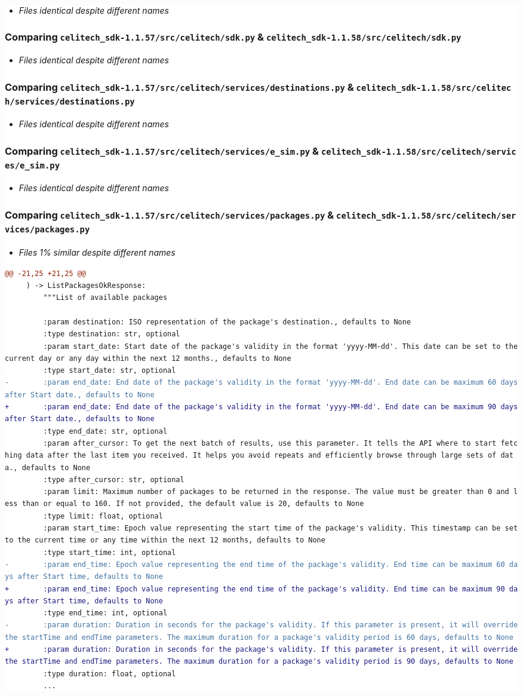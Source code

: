  * *Files identical despite different names*

### Comparing `celitech_sdk-1.1.57/src/celitech/sdk.py` & `celitech_sdk-1.1.58/src/celitech/sdk.py`

 * *Files identical despite different names*

### Comparing `celitech_sdk-1.1.57/src/celitech/services/destinations.py` & `celitech_sdk-1.1.58/src/celitech/services/destinations.py`

 * *Files identical despite different names*

### Comparing `celitech_sdk-1.1.57/src/celitech/services/e_sim.py` & `celitech_sdk-1.1.58/src/celitech/services/e_sim.py`

 * *Files identical despite different names*

### Comparing `celitech_sdk-1.1.57/src/celitech/services/packages.py` & `celitech_sdk-1.1.58/src/celitech/services/packages.py`

 * *Files 1% similar despite different names*

```diff
@@ -21,25 +21,25 @@
     ) -> ListPackagesOkResponse:
         """List of available packages
 
         :param destination: ISO representation of the package's destination., defaults to None
         :type destination: str, optional
         :param start_date: Start date of the package's validity in the format 'yyyy-MM-dd'. This date can be set to the current day or any day within the next 12 months., defaults to None
         :type start_date: str, optional
-        :param end_date: End date of the package's validity in the format 'yyyy-MM-dd'. End date can be maximum 60 days after Start date., defaults to None
+        :param end_date: End date of the package's validity in the format 'yyyy-MM-dd'. End date can be maximum 90 days after Start date., defaults to None
         :type end_date: str, optional
         :param after_cursor: To get the next batch of results, use this parameter. It tells the API where to start fetching data after the last item you received. It helps you avoid repeats and efficiently browse through large sets of data., defaults to None
         :type after_cursor: str, optional
         :param limit: Maximum number of packages to be returned in the response. The value must be greater than 0 and less than or equal to 160. If not provided, the default value is 20, defaults to None
         :type limit: float, optional
         :param start_time: Epoch value representing the start time of the package's validity. This timestamp can be set to the current time or any time within the next 12 months, defaults to None
         :type start_time: int, optional
-        :param end_time: Epoch value representing the end time of the package's validity. End time can be maximum 60 days after Start time, defaults to None
+        :param end_time: Epoch value representing the end time of the package's validity. End time can be maximum 90 days after Start time, defaults to None
         :type end_time: int, optional
-        :param duration: Duration in seconds for the package's validity. If this parameter is present, it will override the startTime and endTime parameters. The maximum duration for a package's validity period is 60 days, defaults to None
+        :param duration: Duration in seconds for the package's validity. If this parameter is present, it will override the startTime and endTime parameters. The maximum duration for a package's validity period is 90 days, defaults to None
         :type duration: float, optional
         ...
```